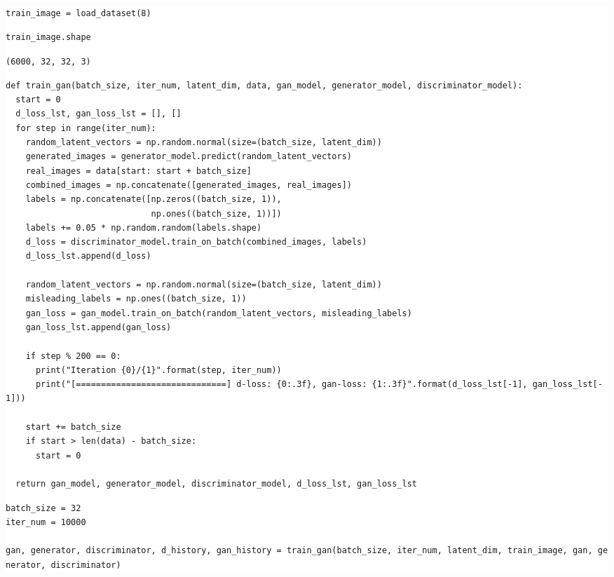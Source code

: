 
```
train_image = load_dataset(8)
```


```
train_image.shape
```




    (6000, 32, 32, 3)




```
def train_gan(batch_size, iter_num, latent_dim, data, gan_model, generator_model, discriminator_model):
  start = 0
  d_loss_lst, gan_loss_lst = [], []
  for step in range(iter_num):
    random_latent_vectors = np.random.normal(size=(batch_size, latent_dim))
    generated_images = generator_model.predict(random_latent_vectors)
    real_images = data[start: start + batch_size]
    combined_images = np.concatenate([generated_images, real_images])
    labels = np.concatenate([np.zeros((batch_size, 1)),
                             np.ones((batch_size, 1))])
    labels += 0.05 * np.random.random(labels.shape)
    d_loss = discriminator_model.train_on_batch(combined_images, labels)
    d_loss_lst.append(d_loss)

    random_latent_vectors = np.random.normal(size=(batch_size, latent_dim))
    misleading_labels = np.ones((batch_size, 1))
    gan_loss = gan_model.train_on_batch(random_latent_vectors, misleading_labels)
    gan_loss_lst.append(gan_loss)

    if step % 200 == 0:
      print("Iteration {0}/{1}".format(step, iter_num))
      print("[==============================] d-loss: {0:.3f}, gan-loss: {1:.3f}".format(d_loss_lst[-1], gan_loss_lst[-1]))
    
    start += batch_size
    if start > len(data) - batch_size:
      start = 0

  return gan_model, generator_model, discriminator_model, d_loss_lst, gan_loss_lst
```


```
batch_size = 32
iter_num = 10000

gan, generator, discriminator, d_history, gan_history = train_gan(batch_size, iter_num, latent_dim, train_image, gan, generator, discriminator)
```
